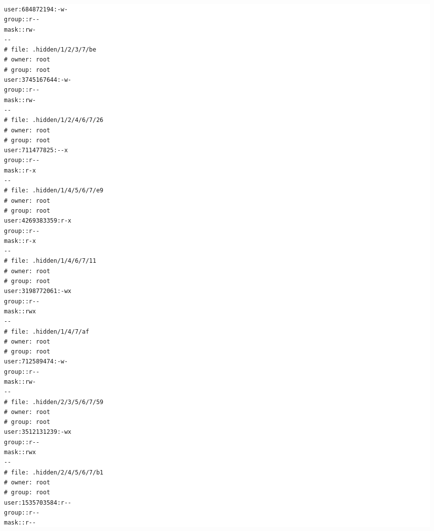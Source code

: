 ```
user:684872194:-w-
group::r--
mask::rw-
--
# file: .hidden/1/2/3/7/be
# owner: root
# group: root
user:3745167644:-w-
group::r--
mask::rw-
--
# file: .hidden/1/2/4/6/7/26
# owner: root
# group: root
user:711477825:--x
group::r--
mask::r-x
--
# file: .hidden/1/4/5/6/7/e9
# owner: root
# group: root
user:4269383359:r-x
group::r--
mask::r-x
--
# file: .hidden/1/4/6/7/11
# owner: root
# group: root
user:3198772061:-wx
group::r--
mask::rwx
--
# file: .hidden/1/4/7/af
# owner: root
# group: root
user:712589474:-w-
group::r--
mask::rw-
--
# file: .hidden/2/3/5/6/7/59
# owner: root
# group: root
user:3512131239:-wx
group::r--
mask::rwx
--
# file: .hidden/2/4/5/6/7/b1
# owner: root
# group: root
user:1535703584:r--
group::r--
mask::r--
```
